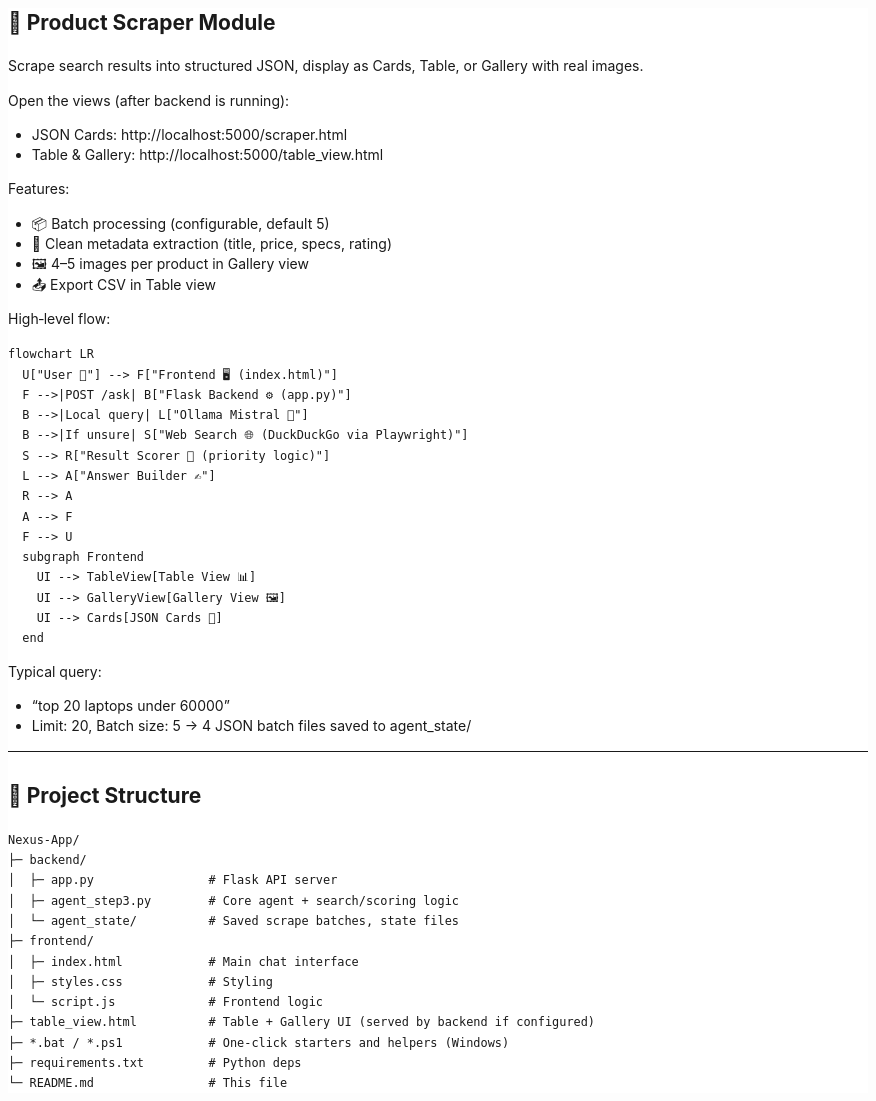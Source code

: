
## 🛒 Product Scraper Module

Scrape search results into structured JSON, display as Cards, Table, or Gallery with real images.

Open the views (after backend is running):
- JSON Cards: http://localhost:5000/scraper.html
- Table & Gallery: http://localhost:5000/table_view.html

Features:
- 📦 Batch processing (configurable, default 5)
- 🧹 Clean metadata extraction (title, price, specs, rating)
- 🖼️ 4–5 images per product in Gallery view
- 📤 Export CSV in Table view

High‑level flow:
```mermaid
flowchart LR
  U["User 🔵"] --> F["Frontend 🖥️ (index.html)"]
  F -->|POST /ask| B["Flask Backend ⚙️ (app.py)"]
  B -->|Local query| L["Ollama Mistral 🧠"]
  B -->|If unsure| S["Web Search 🌐 (DuckDuckGo via Playwright)"]
  S --> R["Result Scorer 🧮 (priority logic)"]
  L --> A["Answer Builder ✍️"]
  R --> A
  A --> F
  F --> U
  subgraph Frontend
    UI --> TableView[Table View 📊]
    UI --> GalleryView[Gallery View 🖼️]
    UI --> Cards[JSON Cards 🧾]
  end
```

Typical query:
- “top 20 laptops under 60000”
- Limit: 20, Batch size: 5 → 4 JSON batch files saved to agent_state/

---

## 📁 Project Structure

```
Nexus-App/
├─ backend/
│  ├─ app.py                # Flask API server
│  ├─ agent_step3.py        # Core agent + search/scoring logic
│  └─ agent_state/          # Saved scrape batches, state files
├─ frontend/
│  ├─ index.html            # Main chat interface
│  ├─ styles.css            # Styling
│  └─ script.js             # Frontend logic
├─ table_view.html          # Table + Gallery UI (served by backend if configured)
├─ *.bat / *.ps1            # One-click starters and helpers (Windows)
├─ requirements.txt         # Python deps
└─ README.md                # This file
```
